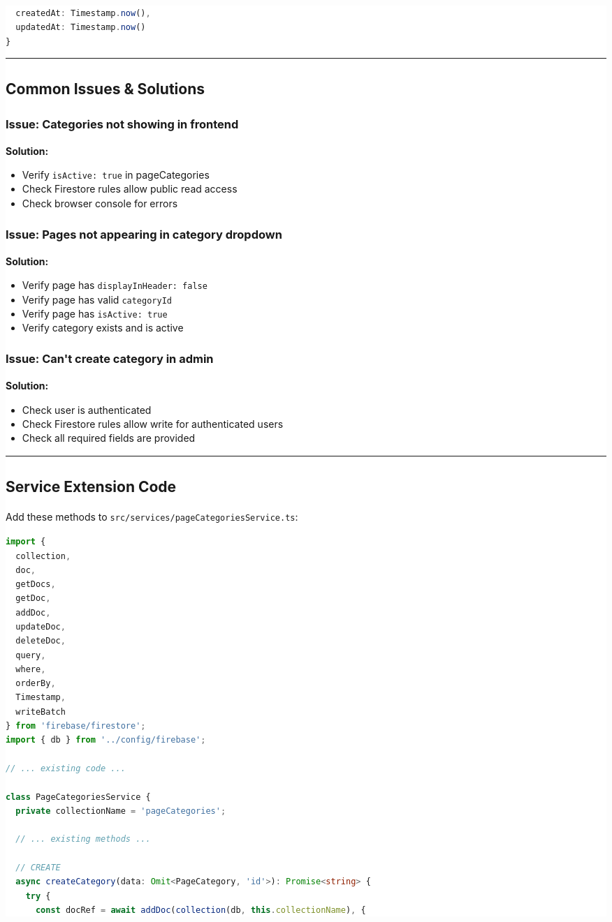```javascript
  createdAt: Timestamp.now(),
  updatedAt: Timestamp.now()
}
```

---

## Common Issues & Solutions

### Issue: Categories not showing in frontend
**Solution:** 
- Verify `isActive: true` in pageCategories
- Check Firestore rules allow public read access
- Check browser console for errors

### Issue: Pages not appearing in category dropdown
**Solution:**
- Verify page has `displayInHeader: false`
- Verify page has valid `categoryId`
- Verify page has `isActive: true`
- Verify category exists and is active

### Issue: Can't create category in admin
**Solution:**
- Check user is authenticated
- Check Firestore rules allow write for authenticated users
- Check all required fields are provided

---

## Service Extension Code

Add these methods to `src/services/pageCategoriesService.ts`:

```typescript
import { 
  collection, 
  doc, 
  getDocs, 
  getDoc,
  addDoc,
  updateDoc,
  deleteDoc,
  query, 
  where, 
  orderBy,
  Timestamp,
  writeBatch 
} from 'firebase/firestore';
import { db } from '../config/firebase';

// ... existing code ...

class PageCategoriesService {
  private collectionName = 'pageCategories';

  // ... existing methods ...

  // CREATE
  async createCategory(data: Omit<PageCategory, 'id'>): Promise<string> {
    try {
      const docRef = await addDoc(collection(db, this.collectionName), {
```